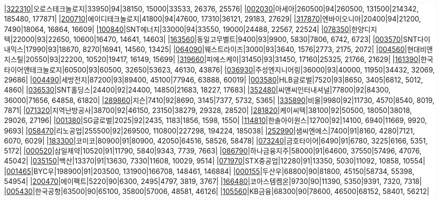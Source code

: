 |[322310](https://finance.daum.net/quotes/A322310)|오로스테크놀로지|33950|94|38150, 15000|33533, 26376, 25576|
|[002030](https://finance.daum.net/quotes/A002030)|아세아|260500|94|260500, 131500|214342, 185480, 177871|
|[200710](https://finance.daum.net/quotes/A200710)|에이디테크놀로지|41800|94|47600, 17310|36121, 29183, 27629|
|[317870](https://finance.daum.net/quotes/A317870)|엔바이오니아|20400|94|21200, 7490|18064, 16864, 16609|
|[100840](https://finance.daum.net/quotes/A100840)|SNT에너지|33000|94|33550, 19000|24488, 22567, 22524|
|[078350](https://finance.daum.net/quotes/A078350)|한양디지텍|22000|93|22650, 10600|16470, 14641, 14603|
|[163560](https://finance.daum.net/quotes/A163560)|동일고무벨트|9400|93|9900, 5830|7806, 6742, 6723|
|[003570](https://finance.daum.net/quotes/A003570)|SNT다이내믹스|17990|93|18670, 8270|16941, 14560, 13425|
|[064090](https://finance.daum.net/quotes/A064090)|웨스트라이즈|3000|93|3640, 1576|2773, 2175, 2072|
|[004560](https://finance.daum.net/quotes/A004560)|현대비앤지스틸|20550|93|22200, 10520|19417, 16149, 15699|
|[319660](https://finance.daum.net/quotes/A319660)|피에스케이|31450|93|31450, 17160|25325, 21766, 21629|
|[161390](https://finance.daum.net/quotes/A161390)|한국타이어앤테크놀로지|60500|93|60500, 32650|53623, 46130, 43876|
|[036930](https://finance.daum.net/quotes/A036930)|주성엔지니어링|36000|93|40000, 11950|34432, 32069, 29686|
|[004490](https://finance.daum.net/quotes/A004490)|세방전지|87200|93|89400, 45100|77946, 63888, 60019|
|[003580](https://finance.daum.net/quotes/A003580)|HLB글로벌|7520|93|8650, 3405|6812, 5012, 4860|
|[036530](https://finance.daum.net/quotes/A036530)|SNT홀딩스|24400|92|24400, 14850|21683, 18227, 17683|
|[352480](https://finance.daum.net/quotes/A352480)|씨앤씨인터내셔널|77800|92|84300, 36000|71656, 64858, 61820|
|[289860](https://finance.daum.net/quotes/A289860)|지슨|7410|92|8690, 3145|7377, 5732, 5365|
|[335890](https://finance.daum.net/quotes/A335890)|비올|9980|92|11730, 4570|8540, 8019, 7871|
|[071320](https://finance.daum.net/quotes/A071320)|지역난방공사|38700|92|46150, 23150|38279, 29328, 28520|
|[281820](https://finance.daum.net/quotes/A281820)|케이씨텍|38100|92|50500, 18050|38018, 29026, 27196|
|[001380](https://finance.daum.net/quotes/A001380)|SG글로벌|2025|92|2435, 1183|1856, 1598, 1550|
|[114810](https://finance.daum.net/quotes/A114810)|한솔아이원스|12700|92|14100, 6940|11669, 9920, 9693|
|[058470](https://finance.daum.net/quotes/A058470)|리노공업|255500|92|269500, 110800|227298, 194224, 185038|
|[252990](https://finance.daum.net/quotes/A252990)|샘씨엔에스|7400|91|8160, 4280|7121, 6070, 6029|
|[183300](https://finance.daum.net/quotes/A183300)|코미코|80900|91|80900, 42050|64516, 58526, 58478|
|[073240](https://finance.daum.net/quotes/A073240)|금호타이어|6490|91|6780, 3225|6166, 5351, 5172|
|[000520](https://finance.daum.net/quotes/A000520)|삼일제약|10520|91|11790, 5840|9343, 7739, 7663|
|[086790](https://finance.daum.net/quotes/A086790)|하나금융지주|58000|91|64600, 37550|57496, 47076, 45042|
|[035150](https://finance.daum.net/quotes/A035150)|백산|13370|91|13630, 7330|11608, 10029, 9514|
|[071970](https://finance.daum.net/quotes/A071970)|STX중공업|12280|91|13350, 5030|11092, 10858, 10554|
|[001465](https://finance.daum.net/quotes/A001465)|BYC우|198900|91|203500, 131900|166708, 148461, 146884|
|[000155](https://finance.daum.net/quotes/A000155)|두산우|68800|90|81800, 45150|58734, 55398, 54954|
|[200470](https://finance.daum.net/quotes/A200470)|에이팩트|5220|90|6300, 2495|4797, 3819, 3767|
|[166480](https://finance.daum.net/quotes/A166480)|코아스템켐온|9730|90|11390, 5350|9391, 7320, 7318|
|[005430](https://finance.daum.net/quotes/A005430)|한국공항|63500|90|65100, 35800|57006, 48581, 46126|
|[105560](https://finance.daum.net/quotes/A105560)|KB금융|68300|90|78600, 46500|68152, 58401, 56212|